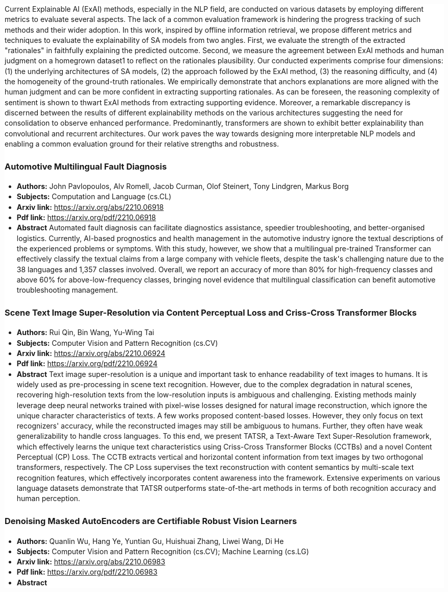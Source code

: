  Current Explainable AI (ExAI) methods, especially in the NLP field, are conducted on various datasets by employing different metrics to evaluate several aspects. The lack of a common evaluation framework is hindering the progress tracking of such methods and their wider adoption. In this work, inspired by offline information retrieval, we propose different metrics and techniques to evaluate the explainability of SA models from two angles. First, we evaluate the strength of the extracted "rationales" in faithfully explaining the predicted outcome. Second, we measure the agreement between ExAI methods and human judgment on a homegrown dataset1 to reflect on the rationales plausibility. Our conducted experiments comprise four dimensions: (1) the underlying architectures of SA models, (2) the approach followed by the ExAI method, (3) the reasoning difficulty, and (4) the homogeneity of the ground-truth rationales. We empirically demonstrate that anchors explanations are more aligned with the human judgment and can be more confident in extracting supporting rationales. As can be foreseen, the reasoning complexity of sentiment is shown to thwart ExAI methods from extracting supporting evidence. Moreover, a remarkable discrepancy is discerned between the results of different explainability methods on the various architectures suggesting the need for consolidation to observe enhanced performance. Predominantly, transformers are shown to exhibit better explainability than convolutional and recurrent architectures. Our work paves the way towards designing more interpretable NLP models and enabling a common evaluation ground for their relative strengths and robustness.
### Automotive Multilingual Fault Diagnosis
 - **Authors:** John Pavlopoulos, Alv Romell, Jacob Curman, Olof Steinert, Tony Lindgren, Markus Borg
 - **Subjects:** Computation and Language (cs.CL)
 - **Arxiv link:** https://arxiv.org/abs/2210.06918
 - **Pdf link:** https://arxiv.org/pdf/2210.06918
 - **Abstract**
 Automated fault diagnosis can facilitate diagnostics assistance, speedier troubleshooting, and better-organised logistics. Currently, AI-based prognostics and health management in the automotive industry ignore the textual descriptions of the experienced problems or symptoms. With this study, however, we show that a multilingual pre-trained Transformer can effectively classify the textual claims from a large company with vehicle fleets, despite the task's challenging nature due to the 38 languages and 1,357 classes involved. Overall, we report an accuracy of more than 80% for high-frequency classes and above 60% for above-low-frequency classes, bringing novel evidence that multilingual classification can benefit automotive troubleshooting management.
### Scene Text Image Super-Resolution via Content Perceptual Loss and  Criss-Cross Transformer Blocks
 - **Authors:** Rui Qin, Bin Wang, Yu-Wing Tai
 - **Subjects:** Computer Vision and Pattern Recognition (cs.CV)
 - **Arxiv link:** https://arxiv.org/abs/2210.06924
 - **Pdf link:** https://arxiv.org/pdf/2210.06924
 - **Abstract**
 Text image super-resolution is a unique and important task to enhance readability of text images to humans. It is widely used as pre-processing in scene text recognition. However, due to the complex degradation in natural scenes, recovering high-resolution texts from the low-resolution inputs is ambiguous and challenging. Existing methods mainly leverage deep neural networks trained with pixel-wise losses designed for natural image reconstruction, which ignore the unique character characteristics of texts. A few works proposed content-based losses. However, they only focus on text recognizers' accuracy, while the reconstructed images may still be ambiguous to humans. Further, they often have weak generalizability to handle cross languages. To this end, we present TATSR, a Text-Aware Text Super-Resolution framework, which effectively learns the unique text characteristics using Criss-Cross Transformer Blocks (CCTBs) and a novel Content Perceptual (CP) Loss. The CCTB extracts vertical and horizontal content information from text images by two orthogonal transformers, respectively. The CP Loss supervises the text reconstruction with content semantics by multi-scale text recognition features, which effectively incorporates content awareness into the framework. Extensive experiments on various language datasets demonstrate that TATSR outperforms state-of-the-art methods in terms of both recognition accuracy and human perception.
### Denoising Masked AutoEncoders are Certifiable Robust Vision Learners
 - **Authors:** Quanlin Wu, Hang Ye, Yuntian Gu, Huishuai Zhang, Liwei Wang, Di He
 - **Subjects:** Computer Vision and Pattern Recognition (cs.CV); Machine Learning (cs.LG)
 - **Arxiv link:** https://arxiv.org/abs/2210.06983
 - **Pdf link:** https://arxiv.org/pdf/2210.06983
 - **Abstract**